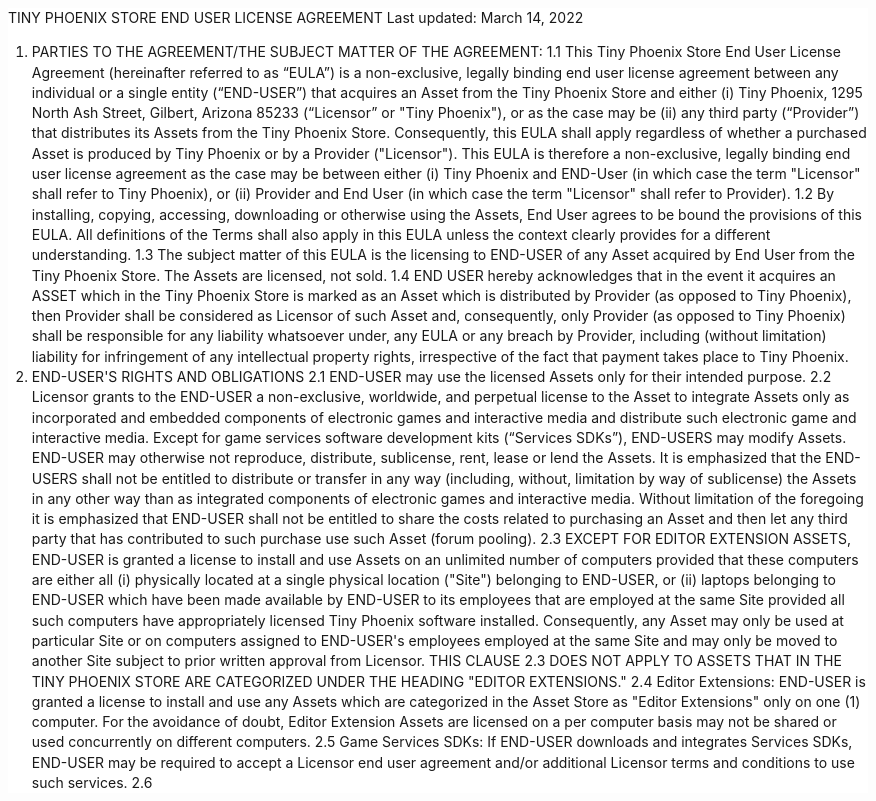 TINY PHOENIX STORE
END USER LICENSE AGREEMENT
Last updated: March 14, 2022
1. PARTIES TO THE AGREEMENT/THE SUBJECT MATTER OF THE AGREEMENT:
1.1
This Tiny Phoenix Store End User License Agreement (hereinafter referred to as “EULA”) is a non-exclusive, legally binding end user license agreement between any individual or a single entity (“END-USER”) that acquires an Asset from the Tiny Phoenix Store and either (i) Tiny Phoenix, 1295 North Ash Street, Gilbert, Arizona 85233 (“Licensor” or "Tiny Phoenix"), or as the case may be (ii) any third party (“Provider”) that distributes its Assets from the Tiny Phoenix Store. Consequently, this EULA shall apply regardless of whether a purchased Asset is produced by Tiny Phoenix or by a Provider ("Licensor"). This EULA is therefore a non-exclusive, legally binding end user license agreement as the case may be between either (i) Tiny Phoenix and END-User (in which case the term "Licensor" shall refer to Tiny Phoenix), or (ii) Provider and End User (in which case the term "Licensor" shall refer to Provider).
1.2
By installing, copying, accessing, downloading or otherwise using the Assets, End User agrees to be bound the provisions of this EULA. All definitions of the Terms shall also apply in this EULA unless the context clearly provides for a different understanding.
1.3
The subject matter of this EULA is the licensing to END-USER of any Asset acquired by End User from the Tiny Phoenix Store. The Assets are licensed, not sold.
1.4
END USER hereby acknowledges that in the event it acquires an ASSET which in the Tiny Phoenix Store is marked as an Asset which is distributed by Provider (as opposed to Tiny Phoenix), then Provider shall be considered as Licensor of such Asset and, consequently, only Provider (as opposed to Tiny Phoenix) shall be responsible for any liability whatsoever under, any EULA or any breach by Provider, including (without limitation) liability for infringement of any intellectual property rights, irrespective of the fact that payment takes place to Tiny Phoenix.
2. END-USER'S RIGHTS AND OBLIGATIONS
2.1
END-USER may use the licensed Assets only for their intended purpose.
2.2
Licensor grants to the END-USER a non-exclusive, worldwide, and perpetual license to the Asset to integrate Assets only as incorporated and embedded components of electronic games and interactive media and distribute such electronic game and interactive media. Except for game services software development kits (“Services SDKs”), END-USERS may modify Assets. END-USER may otherwise not reproduce, distribute, sublicense, rent, lease or lend the Assets. It is emphasized that the END-USERS shall not be entitled to distribute or transfer in any way (including, without, limitation by way of sublicense) the Assets in any other way than as integrated components of electronic games and interactive media. Without limitation of the foregoing it is emphasized that END-USER shall not be entitled to share the costs related to purchasing an Asset and then let any third party that has contributed to such purchase use such Asset (forum pooling).
2.3
EXCEPT FOR EDITOR EXTENSION ASSETS, END-USER is granted a license to install and use Assets on an unlimited number of computers provided that these computers are either all (i) physically located at a single physical location ("Site") belonging to END-USER, or (ii) laptops belonging to END-USER which have been made available by END-USER to its employees that are employed at the same Site provided all such computers have appropriately licensed Tiny Phoenix software installed. Consequently, any Asset may only be used at particular Site or on computers assigned to END-USER's employees employed at the same Site and may only be moved to another Site subject to prior written approval from Licensor. THIS CLAUSE 2.3 DOES NOT APPLY TO ASSETS THAT IN THE TINY PHOENIX STORE ARE CATEGORIZED UNDER THE HEADING "EDITOR EXTENSIONS."
2.4
Editor Extensions: END-USER is granted a license to install and use any Assets which are categorized in the Asset Store as "Editor Extensions" only on one (1) computer. For the avoidance of doubt, Editor Extension Assets are licensed on a per computer basis may not be shared or used concurrently on different computers.
2.5
Game Services SDKs: If END-USER downloads and integrates Services SDKs, END-USER may be required to accept a Licensor end user agreement and/or additional Licensor terms and conditions to use such services.
2.6